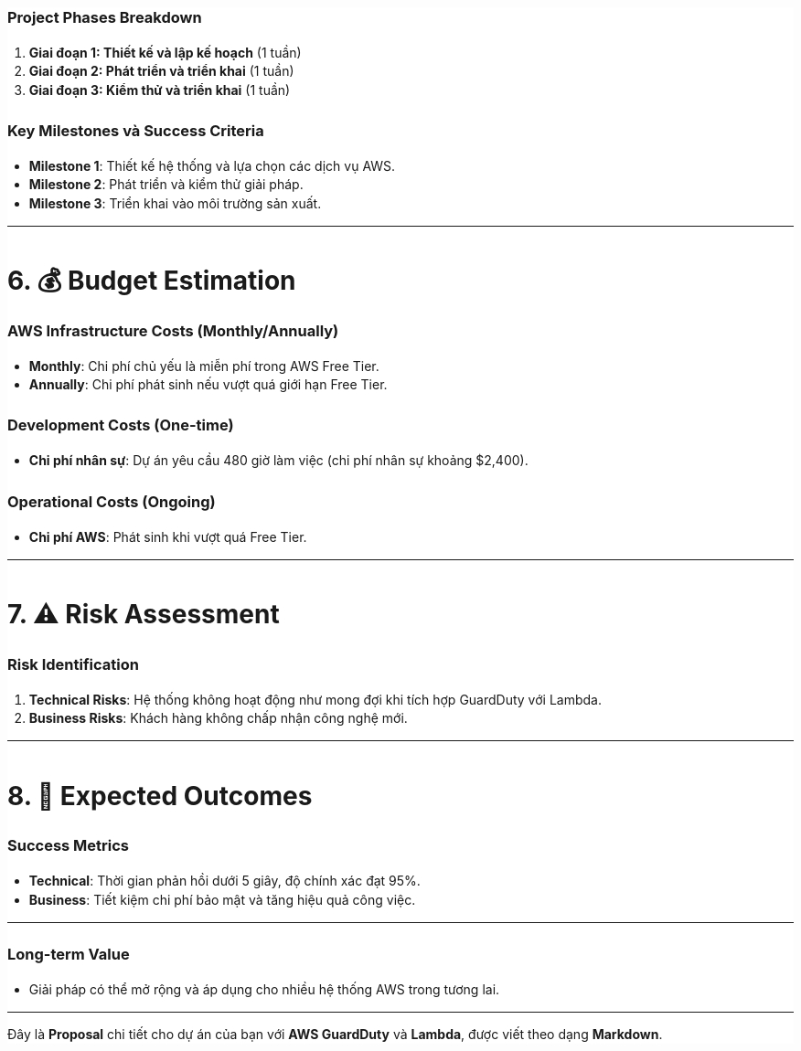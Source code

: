 ### **Project Phases Breakdown**
1. **Giai đoạn 1: Thiết kế và lập kế hoạch** (1 tuần)
2. **Giai đoạn 2: Phát triển và triển khai** (1 tuần)
3. **Giai đoạn 3: Kiểm thử và triển khai** (1 tuần)

### **Key Milestones và Success Criteria**
- **Milestone 1**: Thiết kế hệ thống và lựa chọn các dịch vụ AWS.
- **Milestone 2**: Phát triển và kiểm thử giải pháp.
- **Milestone 3**: Triển khai vào môi trường sản xuất.

---

# 6. 💰 **Budget Estimation**

### **AWS Infrastructure Costs (Monthly/Annually)**
- **Monthly**: Chi phí chủ yếu là miễn phí trong AWS Free Tier.
- **Annually**: Chi phí phát sinh nếu vượt quá giới hạn Free Tier.

### **Development Costs (One-time)**
- **Chi phí nhân sự**: Dự án yêu cầu 480 giờ làm việc (chi phí nhân sự khoảng $2,400).

### **Operational Costs (Ongoing)**
- **Chi phí AWS**: Phát sinh khi vượt quá Free Tier.

---

# 7. ⚠️ **Risk Assessment**

### **Risk Identification**
1. **Technical Risks**: Hệ thống không hoạt động như mong đợi khi tích hợp GuardDuty với Lambda.
2. **Business Risks**: Khách hàng không chấp nhận công nghệ mới.

---

# 8. 🎯 **Expected Outcomes**

### **Success Metrics**
- **Technical**: Thời gian phản hồi dưới 5 giây, độ chính xác đạt 95%.
- **Business**: Tiết kiệm chi phí bảo mật và tăng hiệu quả công việc.

---

### **Long-term Value**
- Giải pháp có thể mở rộng và áp dụng cho nhiều hệ thống AWS trong tương lai.

---

Đây là **Proposal** chi tiết cho dự án của bạn với **AWS GuardDuty** và **Lambda**, được viết theo dạng **Markdown**.
